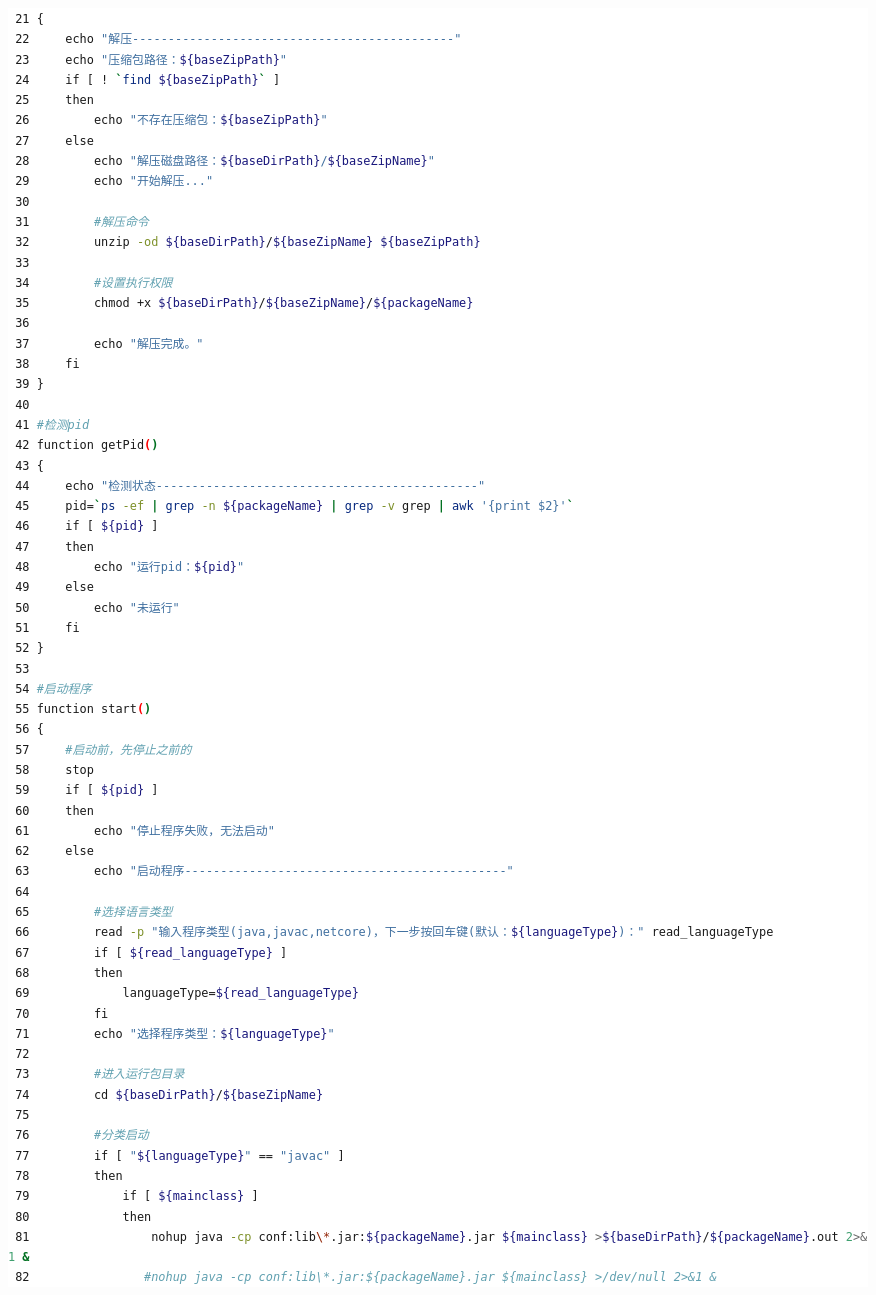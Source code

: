 ```bash
 21 {
 22     echo "解压---------------------------------------------"
 23     echo "压缩包路径：${baseZipPath}"
 24     if [ ! `find ${baseZipPath}` ]
 25     then
 26         echo "不存在压缩包：${baseZipPath}"
 27     else
 28         echo "解压磁盘路径：${baseDirPath}/${baseZipName}"
 29         echo "开始解压..."
 30
 31         #解压命令
 32         unzip -od ${baseDirPath}/${baseZipName} ${baseZipPath}
 33
 34         #设置执行权限
 35         chmod +x ${baseDirPath}/${baseZipName}/${packageName}
 36
 37         echo "解压完成。"
 38     fi
 39 }
 40
 41 #检测pid
 42 function getPid()
 43 {
 44     echo "检测状态---------------------------------------------"
 45     pid=`ps -ef | grep -n ${packageName} | grep -v grep | awk '{print $2}'`
 46     if [ ${pid} ]
 47     then
 48         echo "运行pid：${pid}"
 49     else
 50         echo "未运行"
 51     fi
 52 }
 53
 54 #启动程序
 55 function start()
 56 {
 57     #启动前，先停止之前的
 58     stop
 59     if [ ${pid} ]
 60     then
 61         echo "停止程序失败，无法启动"
 62     else
 63         echo "启动程序---------------------------------------------"
 64
 65         #选择语言类型
 66         read -p "输入程序类型(java,javac,netcore)，下一步按回车键(默认：${languageType})：" read_languageType
 67         if [ ${read_languageType} ]
 68         then
 69             languageType=${read_languageType}
 70         fi
 71         echo "选择程序类型：${languageType}"
 72
 73         #进入运行包目录
 74         cd ${baseDirPath}/${baseZipName}
 75
 76         #分类启动
 77         if [ "${languageType}" == "javac" ]
 78         then
 79             if [ ${mainclass} ]
 80             then
 81                 nohup java -cp conf:lib\*.jar:${packageName}.jar ${mainclass} >${baseDirPath}/${packageName}.out 2>&1 &
 82                #nohup java -cp conf:lib\*.jar:${packageName}.jar ${mainclass} >/dev/null 2>&1 &
```